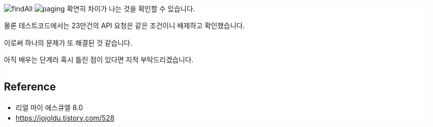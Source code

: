 ![findAll](https://github.com/drunkenhw/comments/assets/106640954/3a15e2d0-2905-4c84-89ae-96dbafd85527)
![paging](https://github.com/drunkenhw/comments/assets/106640954/9ca53e97-3553-4b94-8156-8be7490abc96)
확연히 차이가 나는 것을 확인할 수 있습니다.

물론 테스트코드에서는 23만건의 API 요청은 같은 조건이니 배제하고 확인했습니다.

이로써 하나의 문제가 또 해결된 것 같습니다.

아직 배우는 단계라 혹시 틀린 점이 있다면 지적 부탁드리겠습니다.

## Reference

- 리얼 마이 에스큐엘 8.0
- https://jojoldu.tistory.com/528
